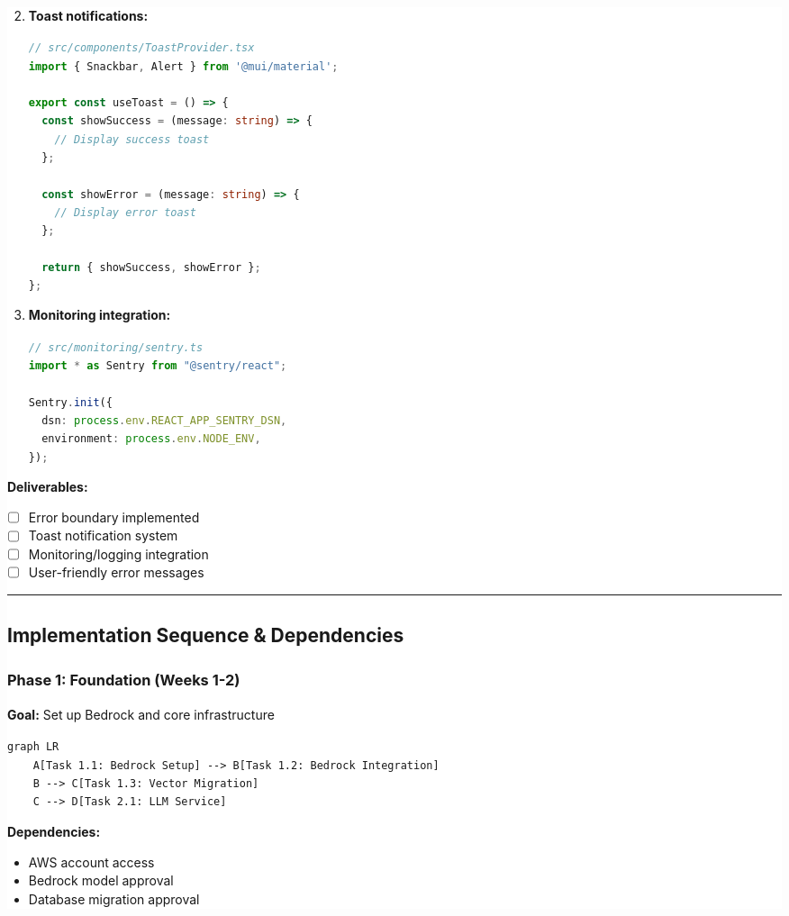 2. **Toast notifications:**
   ```typescript
   // src/components/ToastProvider.tsx
   import { Snackbar, Alert } from '@mui/material';
   
   export const useToast = () => {
     const showSuccess = (message: string) => {
       // Display success toast
     };
     
     const showError = (message: string) => {
       // Display error toast
     };
     
     return { showSuccess, showError };
   };
   ```

3. **Monitoring integration:**
   ```typescript
   // src/monitoring/sentry.ts
   import * as Sentry from "@sentry/react";
   
   Sentry.init({
     dsn: process.env.REACT_APP_SENTRY_DSN,
     environment: process.env.NODE_ENV,
   });
   ```

**Deliverables:**
- [ ] Error boundary implemented
- [ ] Toast notification system
- [ ] Monitoring/logging integration
- [ ] User-friendly error messages

---

## Implementation Sequence & Dependencies

### Phase 1: Foundation (Weeks 1-2)
**Goal:** Set up Bedrock and core infrastructure

```mermaid
graph LR
    A[Task 1.1: Bedrock Setup] --> B[Task 1.2: Bedrock Integration]
    B --> C[Task 1.3: Vector Migration]
    C --> D[Task 2.1: LLM Service]
```

**Dependencies:**
- AWS account access
- Bedrock model approval
- Database migration approval
